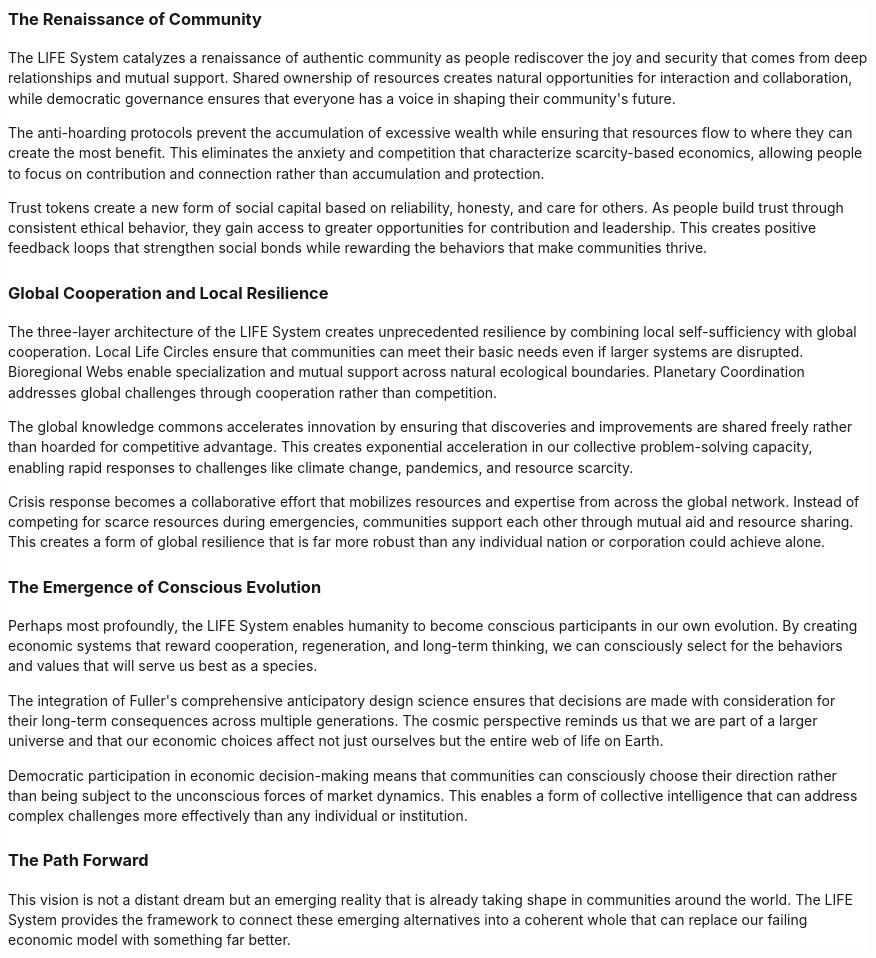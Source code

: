 ### The Renaissance of Community

The LIFE System catalyzes a renaissance of authentic community as people rediscover the joy and security that comes from deep relationships and mutual support. Shared ownership of resources creates natural opportunities for interaction and collaboration, while democratic governance ensures that everyone has a voice in shaping their community's future.

The anti-hoarding protocols prevent the accumulation of excessive wealth while ensuring that resources flow to where they can create the most benefit. This eliminates the anxiety and competition that characterize scarcity-based economics, allowing people to focus on contribution and connection rather than accumulation and protection.

Trust tokens create a new form of social capital based on reliability, honesty, and care for others. As people build trust through consistent ethical behavior, they gain access to greater opportunities for contribution and leadership. This creates positive feedback loops that strengthen social bonds while rewarding the behaviors that make communities thrive.

### Global Cooperation and Local Resilience

The three-layer architecture of the LIFE System creates unprecedented resilience by combining local self-sufficiency with global cooperation. Local Life Circles ensure that communities can meet their basic needs even if larger systems are disrupted. Bioregional Webs enable specialization and mutual support across natural ecological boundaries. Planetary Coordination addresses global challenges through cooperation rather than competition.

The global knowledge commons accelerates innovation by ensuring that discoveries and improvements are shared freely rather than hoarded for competitive advantage. This creates exponential acceleration in our collective problem-solving capacity, enabling rapid responses to challenges like climate change, pandemics, and resource scarcity.

Crisis response becomes a collaborative effort that mobilizes resources and expertise from across the global network. Instead of competing for scarce resources during emergencies, communities support each other through mutual aid and resource sharing. This creates a form of global resilience that is far more robust than any individual nation or corporation could achieve alone.

### The Emergence of Conscious Evolution

Perhaps most profoundly, the LIFE System enables humanity to become conscious participants in our own evolution. By creating economic systems that reward cooperation, regeneration, and long-term thinking, we can consciously select for the behaviors and values that will serve us best as a species.

The integration of Fuller's comprehensive anticipatory design science ensures that decisions are made with consideration for their long-term consequences across multiple generations. The cosmic perspective reminds us that we are part of a larger universe and that our economic choices affect not just ourselves but the entire web of life on Earth.

Democratic participation in economic decision-making means that communities can consciously choose their direction rather than being subject to the unconscious forces of market dynamics. This enables a form of collective intelligence that can address complex challenges more effectively than any individual or institution.

### The Path Forward

This vision is not a distant dream but an emerging reality that is already taking shape in communities around the world. The LIFE System provides the framework to connect these emerging alternatives into a coherent whole that can replace our failing economic model with something far better.
